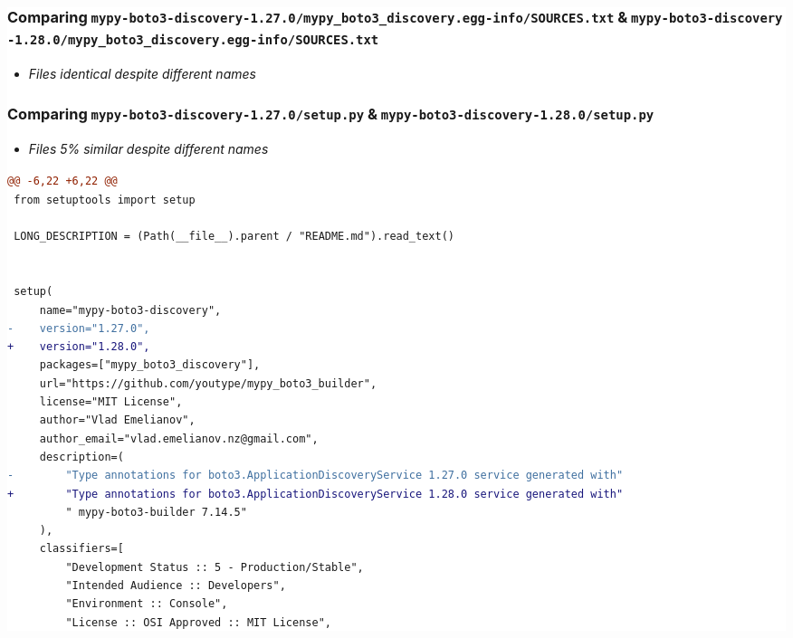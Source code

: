 ### Comparing `mypy-boto3-discovery-1.27.0/mypy_boto3_discovery.egg-info/SOURCES.txt` & `mypy-boto3-discovery-1.28.0/mypy_boto3_discovery.egg-info/SOURCES.txt`

 * *Files identical despite different names*

### Comparing `mypy-boto3-discovery-1.27.0/setup.py` & `mypy-boto3-discovery-1.28.0/setup.py`

 * *Files 5% similar despite different names*

```diff
@@ -6,22 +6,22 @@
 from setuptools import setup
 
 LONG_DESCRIPTION = (Path(__file__).parent / "README.md").read_text()
 
 
 setup(
     name="mypy-boto3-discovery",
-    version="1.27.0",
+    version="1.28.0",
     packages=["mypy_boto3_discovery"],
     url="https://github.com/youtype/mypy_boto3_builder",
     license="MIT License",
     author="Vlad Emelianov",
     author_email="vlad.emelianov.nz@gmail.com",
     description=(
-        "Type annotations for boto3.ApplicationDiscoveryService 1.27.0 service generated with"
+        "Type annotations for boto3.ApplicationDiscoveryService 1.28.0 service generated with"
         " mypy-boto3-builder 7.14.5"
     ),
     classifiers=[
         "Development Status :: 5 - Production/Stable",
         "Intended Audience :: Developers",
         "Environment :: Console",
         "License :: OSI Approved :: MIT License",
```

